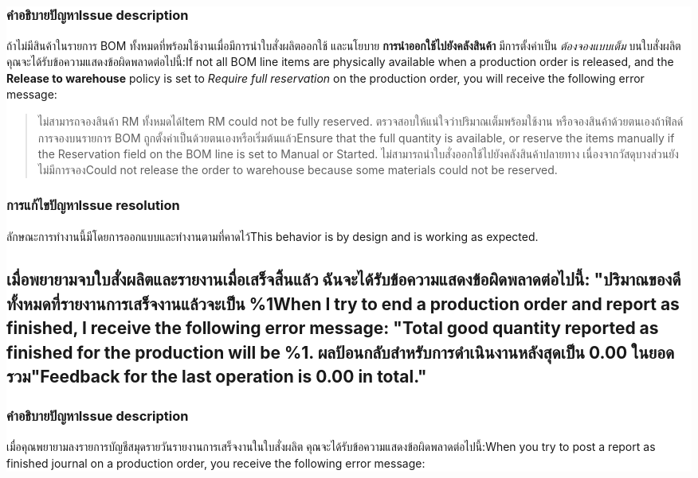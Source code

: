 ### <a name="issue-description"></a><span data-ttu-id="51c9e-170">คำอธิบายปัญหา</span><span class="sxs-lookup"><span data-stu-id="51c9e-170">Issue description</span></span>

<span data-ttu-id="51c9e-171">ถ้าไม่มีสินค้าในรายการ BOM ทั้งหมดที่พร้อมใช้งานเมื่อมีการนำใบสั่งผลิตออกใช้ และนโยบาย **การนำออกใช้ไปยังคลังสินค้า** มีการตั้งค่าเป็น *ต้องจองแบบเต็ม* บนใบสั่งผลิต คุณจะได้รับข้อความแสดงข้อผิดพลาดต่อไปนี้:</span><span class="sxs-lookup"><span data-stu-id="51c9e-171">If not all BOM line items are physically available when a production order is released, and the **Release to warehouse** policy is set to *Require full reservation* on the production order, you will receive the following error message:</span></span>

> <span data-ttu-id="51c9e-172">ไม่สามารถจองสินค้า RM ทั้งหมดได้</span><span class="sxs-lookup"><span data-stu-id="51c9e-172">Item RM could not be fully reserved.</span></span> <span data-ttu-id="51c9e-173">ตรวจสอบให้แน่ใจว่าปริมาณเต็มพร้อมใช้งาน หรือจองสินค้าด้วยตนเองถ้าฟิลด์การจองบนรายการ BOM ถูกตั้งค่าเป็นด้วยตนเองหรือเริ่มต้นแล้ว</span><span class="sxs-lookup"><span data-stu-id="51c9e-173">Ensure that the full quantity is available, or reserve the items manually if the Reservation field on the BOM line is set to Manual or Started.</span></span> <span data-ttu-id="51c9e-174">ไม่สามารถนำใบสั่งออกใช้ไปยังคลังสินค้าปลายทาง เนื่องจากวัสดุบางส่วนยังไม่มีการจอง</span><span class="sxs-lookup"><span data-stu-id="51c9e-174">Could not release the order to warehouse because some materials could not be reserved.</span></span>

### <a name="issue-resolution"></a><span data-ttu-id="51c9e-175">การแก้ไขปัญหา</span><span class="sxs-lookup"><span data-stu-id="51c9e-175">Issue resolution</span></span>

<span data-ttu-id="51c9e-176">ลักษณะการทำงานนี้มีโดยการออกแบบและทำงานตามที่คาดไว้</span><span class="sxs-lookup"><span data-stu-id="51c9e-176">This behavior is by design and is working as expected.</span></span>

## <a name="when-i-try-to-end-a-production-order-and-report-as-finished-i-receive-the-following-error-message-total-good-quantity-reported-as-finished-for-the-production-will-be-1-feedback-for-the-last-operation-is-000-in-total"></a><span data-ttu-id="51c9e-177">เมื่อพยายามจบใบสั่งผลิตและรายงานเมื่อเสร็จสิ้นแล้ว ฉันจะได้รับข้อความแสดงข้อผิดพลาดต่อไปนี้: "ปริมาณของดีทั้งหมดที่รายงานการเสร็จงานแล้วจะเป็น %1</span><span class="sxs-lookup"><span data-stu-id="51c9e-177">When I try to end a production order and report as finished, I receive the following error message: "Total good quantity reported as finished for the production will be %1.</span></span> <span data-ttu-id="51c9e-178">ผลป้อนกลับสำหรับการดำเนินงานหลังสุดเป็น 0.00 ในยอดรวม"</span><span class="sxs-lookup"><span data-stu-id="51c9e-178">Feedback for the last operation is 0.00 in total."</span></span>

### <a name="issue-description"></a><span data-ttu-id="51c9e-179">คำอธิบายปัญหา</span><span class="sxs-lookup"><span data-stu-id="51c9e-179">Issue description</span></span>

<span data-ttu-id="51c9e-180">เมื่อคุณพยายามลงรายการบัญชีสมุดรายวันรายงานการเสร็จงานในใบสั่งผลิต คุณจะได้รับข้อความแสดงข้อผิดพลาดต่อไปนี้:</span><span class="sxs-lookup"><span data-stu-id="51c9e-180">When you try to post a report as finished journal on a production order, you receive the following error message:</span></span>

